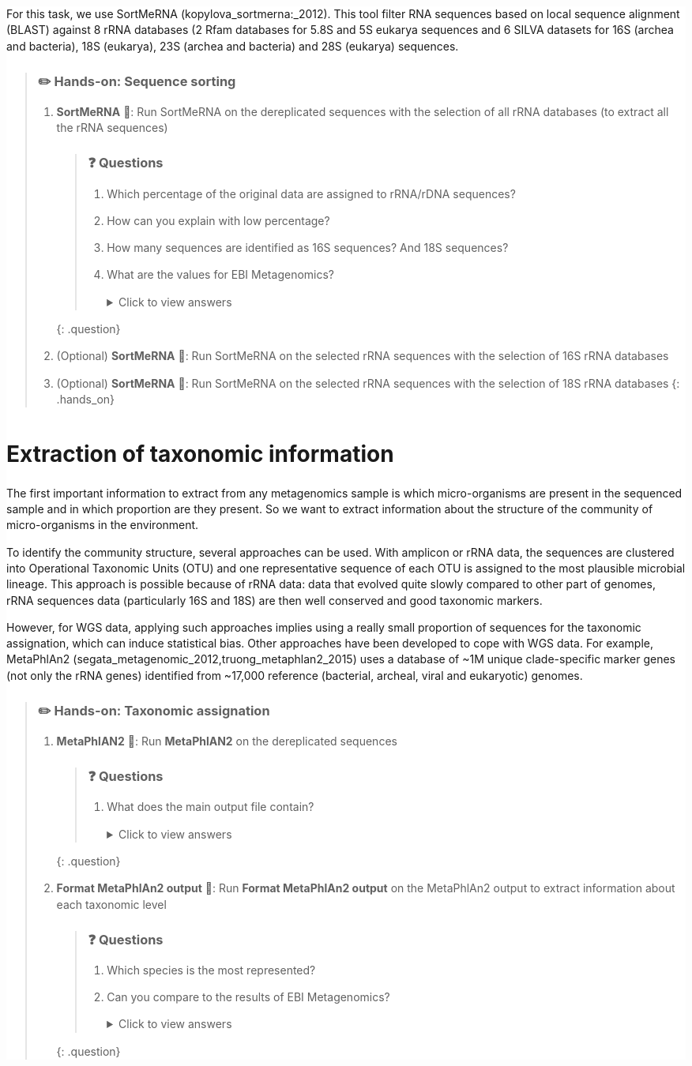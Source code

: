 For this task, we use SortMeRNA (kopylova_sortmerna:_2012). This tool filter RNA sequences based on local sequence alignment (BLAST) against 8 rRNA databases (2 Rfam databases for 5.8S and 5S eukarya sequences and 6 SILVA datasets for 16S (archea and bacteria), 18S (eukarya), 23S (archea and bacteria) and 28S (eukarya) sequences.

> ### :pencil2: Hands-on: Sequence sorting
>
> 1. **SortMeRNA** :wrench:: Run SortMeRNA on the dereplicated sequences with the selection of all rRNA databases (to extract all the rRNA sequences)
>
>    > ### :question: Questions
>    >
>    > 1. Which percentage of the original data are assigned to rRNA/rDNA sequences?
>    > 2. How can you explain with low percentage?
>    > 3. How many sequences are identified as 16S sequences? And 18S sequences?
>    > 4. What are the values for EBI Metagenomics?
>    >
>    >    <details><summary>Click to view answers</summary></details>
>    {: .question}
>
> 2. (Optional) **SortMeRNA** :wrench:: Run SortMeRNA on the selected rRNA sequences with the selection of 16S rRNA databases
> 3. (Optional) **SortMeRNA** :wrench:: Run SortMeRNA on the selected rRNA sequences with the selection of 18S rRNA databases
{: .hands_on}

# Extraction of taxonomic information

The first important information to extract from any metagenomics sample is which micro-organisms are present in the sequenced sample and in which proportion are they present. So we want to extract information about the structure of the community of micro-organisms in the environment.

To identify the community structure, several approaches can be used. With amplicon or rRNA data, the sequences are clustered into Operational Taxonomic Units (OTU) and one representative sequence of each OTU is assigned to the most plausible microbial lineage. This approach is possible because of rRNA data: data that evolved quite slowly compared to other part of genomes, rRNA sequences data (particularly 16S and 18S) are then well conserved and good taxonomic markers.

However, for WGS data, applying such approaches implies using a really small proportion of sequences for the taxonomic assignation, which can induce statistical bias. Other approaches have been developed to cope with WGS data. For example, MetaPhlAn2 (segata_metagenomic_2012,truong_metaphlan2_2015) uses a database of ~1M unique clade-specific marker genes (not only the rRNA genes) identified from ~17,000 reference (bacterial, archeal, viral and eukaryotic) genomes.

> ### :pencil2: Hands-on: Taxonomic assignation
>
> 1. **MetaPhlAN2** :wrench:: Run **MetaPhlAN2** on the dereplicated sequences
>
>    > ### :question: Questions
>    >
>    > 1. What does the main output file contain?
>    >
>    >    <details><summary>Click to view answers</summary></details>
>    {: .question}
>
> 2. **Format MetaPhlAn2 output** :wrench:: Run **Format MetaPhlAn2 output** on the MetaPhlAn2 output to extract information about each taxonomic level
>
>    > ### :question: Questions
>    >
>    > 1. Which species is the most represented?
>    > 2. Can you compare to the results of EBI Metagenomics?
>    >
>    >    <details><summary>Click to view answers</summary></details>
>    {: .question}